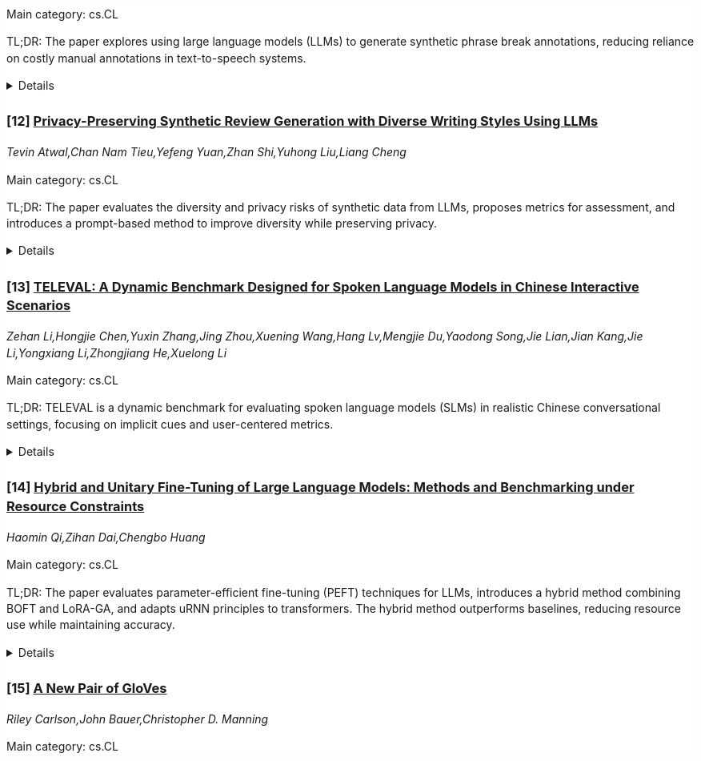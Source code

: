 Main category: cs.CL

TL;DR: The paper explores using large language models (LLMs) to generate synthetic phrase break annotations, reducing reliance on costly manual annotations in text-to-speech systems.


<details><summary>Details</summary></details>


### [12] [Privacy-Preserving Synthetic Review Generation with Diverse Writing Styles Using LLMs](https://arxiv.org/abs/2507.18055)
*Tevin Atwal,Chan Nam Tieu,Yefeng Yuan,Zhan Shi,Yuhong Liu,Liang Cheng*

Main category: cs.CL

TL;DR: The paper evaluates the diversity and privacy risks of synthetic data from LLMs, proposes metrics for assessment, and introduces a prompt-based method to improve diversity while preserving privacy.


<details><summary>Details</summary></details>


### [13] [TELEVAL: A Dynamic Benchmark Designed for Spoken Language Models in Chinese Interactive Scenarios](https://arxiv.org/abs/2507.18061)
*Zehan Li,Hongjie Chen,Yuxin Zhang,Jing Zhou,Xuening Wang,Hang Lv,Mengjie Du,Yaodong Song,Jie Lian,Jian Kang,Jie Li,Yongxiang Li,Zhongjiang He,Xuelong Li*

Main category: cs.CL

TL;DR: TELEVAL is a dynamic benchmark for evaluating spoken language models (SLMs) in realistic Chinese conversational settings, focusing on implicit cues and user-centered metrics.


<details><summary>Details</summary></details>


### [14] [Hybrid and Unitary Fine-Tuning of Large Language Models: Methods and Benchmarking under Resource Constraints](https://arxiv.org/abs/2507.18076)
*Haomin Qi,Zihan Dai,Chengbo Huang*

Main category: cs.CL

TL;DR: The paper evaluates parameter-efficient fine-tuning (PEFT) techniques for LLMs, introduces a hybrid method combining BOFT and LoRA-GA, and adapts uRNN principles to transformers. The hybrid method outperforms baselines, reducing resource use while maintaining accuracy.


<details><summary>Details</summary></details>


### [15] [A New Pair of GloVes](https://arxiv.org/abs/2507.18103)
*Riley Carlson,John Bauer,Christopher D. Manning*

Main category: cs.CL
